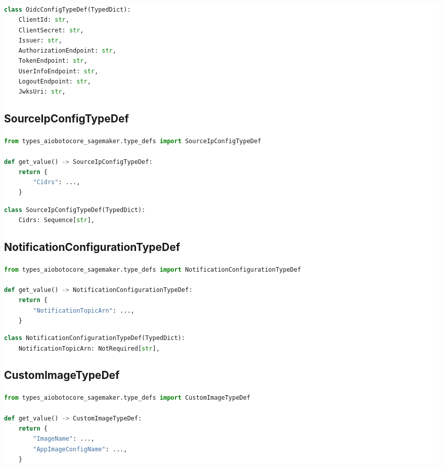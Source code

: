 ```python title="Definition"
class OidcConfigTypeDef(TypedDict):
    ClientId: str,
    ClientSecret: str,
    Issuer: str,
    AuthorizationEndpoint: str,
    TokenEndpoint: str,
    UserInfoEndpoint: str,
    LogoutEndpoint: str,
    JwksUri: str,
```

## SourceIpConfigTypeDef

```python title="Usage Example"
from types_aiobotocore_sagemaker.type_defs import SourceIpConfigTypeDef

def get_value() -> SourceIpConfigTypeDef:
    return {
        "Cidrs": ...,
    }
```

```python title="Definition"
class SourceIpConfigTypeDef(TypedDict):
    Cidrs: Sequence[str],
```

## NotificationConfigurationTypeDef

```python title="Usage Example"
from types_aiobotocore_sagemaker.type_defs import NotificationConfigurationTypeDef

def get_value() -> NotificationConfigurationTypeDef:
    return {
        "NotificationTopicArn": ...,
    }
```

```python title="Definition"
class NotificationConfigurationTypeDef(TypedDict):
    NotificationTopicArn: NotRequired[str],
```

## CustomImageTypeDef

```python title="Usage Example"
from types_aiobotocore_sagemaker.type_defs import CustomImageTypeDef

def get_value() -> CustomImageTypeDef:
    return {
        "ImageName": ...,
        "AppImageConfigName": ...,
    }
```
